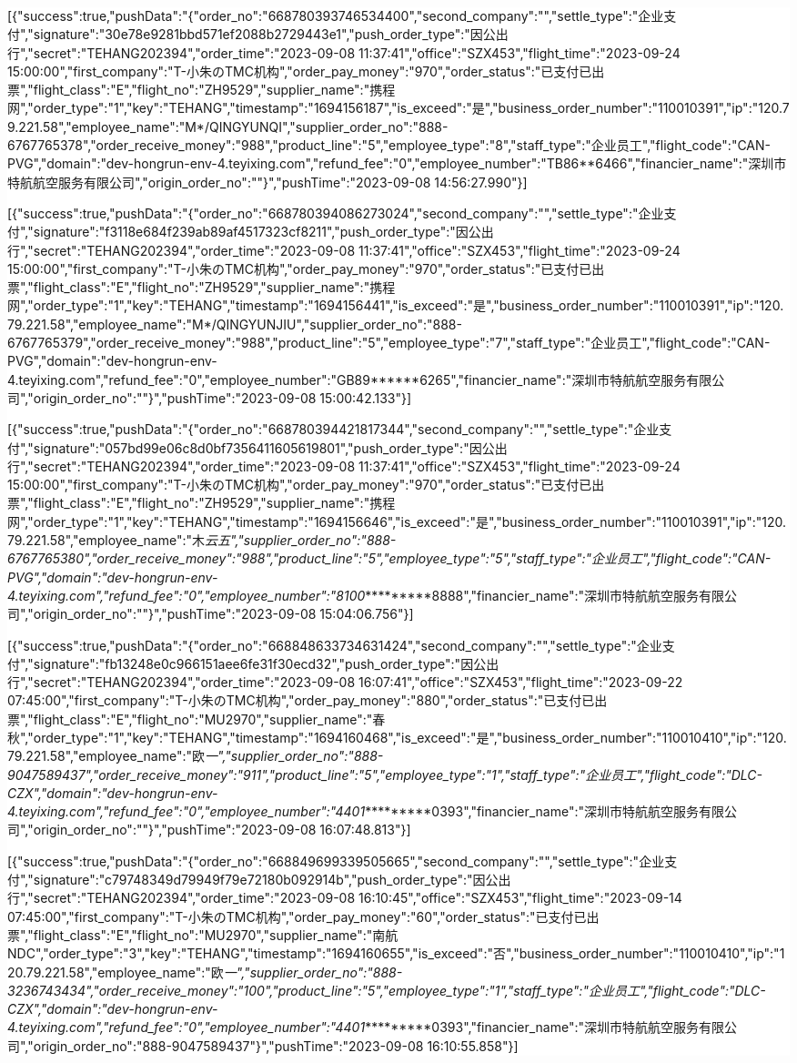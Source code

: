 
[{"success":true,"pushData":"{\"order_no\":\"668780393746534400\",\"second_company\":\"\",\"settle_type\":\"企业支付\",\"signature\":\"30e78e9281bbd571ef2088b2729443e1\",\"push_order_type\":\"因公出行\",\"secret\":\"TEHANG202394\",\"order_time\":\"2023-09-08 11:37:41\",\"office\":\"SZX453\",\"flight_time\":\"2023-09-24 15:00:00\",\"first_company\":\"T-小朱のTMC机构\",\"order_pay_money\":\"970\",\"order_status\":\"已支付已出票\",\"flight_class\":\"E\",\"flight_no\":\"ZH9529\",\"supplier_name\":\"携程网\",\"order_type\":\"1\",\"key\":\"TEHANG\",\"timestamp\":\"1694156187\",\"is_exceed\":\"是\",\"business_order_number\":\"110010391\",\"ip\":\"120.79.221.58\",\"employee_name\":\"M*/QINGYUNQI\",\"supplier_order_no\":\"888-6767765378\",\"order_receive_money\":\"988\",\"product_line\":\"5\",\"employee_type\":\"8\",\"staff_type\":\"企业员工\",\"flight_code\":\"CAN-PVG\",\"domain\":\"dev-hongrun-env-4.teyixing.com\",\"refund_fee\":\"0\",\"employee_number\":\"TB86**6466\",\"financier_name\":\"深圳市特航航空服务有限公司\",\"origin_order_no\":\"\"}","pushTime":"2023-09-08 14:56:27.990"}]


[{"success":true,"pushData":"{\"order_no\":\"668780394086273024\",\"second_company\":\"\",\"settle_type\":\"企业支付\",\"signature\":\"f3118e684f239ab89af4517323cf8211\",\"push_order_type\":\"因公出行\",\"secret\":\"TEHANG202394\",\"order_time\":\"2023-09-08 11:37:41\",\"office\":\"SZX453\",\"flight_time\":\"2023-09-24 15:00:00\",\"first_company\":\"T-小朱のTMC机构\",\"order_pay_money\":\"970\",\"order_status\":\"已支付已出票\",\"flight_class\":\"E\",\"flight_no\":\"ZH9529\",\"supplier_name\":\"携程网\",\"order_type\":\"1\",\"key\":\"TEHANG\",\"timestamp\":\"1694156441\",\"is_exceed\":\"是\",\"business_order_number\":\"110010391\",\"ip\":\"120.79.221.58\",\"employee_name\":\"M*/QINGYUNJIU\",\"supplier_order_no\":\"888-6767765379\",\"order_receive_money\":\"988\",\"product_line\":\"5\",\"employee_type\":\"7\",\"staff_type\":\"企业员工\",\"flight_code\":\"CAN-PVG\",\"domain\":\"dev-hongrun-env-4.teyixing.com\",\"refund_fee\":\"0\",\"employee_number\":\"GB89******6265\",\"financier_name\":\"深圳市特航航空服务有限公司\",\"origin_order_no\":\"\"}","pushTime":"2023-09-08 15:00:42.133"}]


[{"success":true,"pushData":"{\"order_no\":\"668780394421817344\",\"second_company\":\"\",\"settle_type\":\"企业支付\",\"signature\":\"057bd99e06c8d0bf7356411605619801\",\"push_order_type\":\"因公出行\",\"secret\":\"TEHANG202394\",\"order_time\":\"2023-09-08 11:37:41\",\"office\":\"SZX453\",\"flight_time\":\"2023-09-24 15:00:00\",\"first_company\":\"T-小朱のTMC机构\",\"order_pay_money\":\"970\",\"order_status\":\"已支付已出票\",\"flight_class\":\"E\",\"flight_no\":\"ZH9529\",\"supplier_name\":\"携程网\",\"order_type\":\"1\",\"key\":\"TEHANG\",\"timestamp\":\"1694156646\",\"is_exceed\":\"是\",\"business_order_number\":\"110010391\",\"ip\":\"120.79.221.58\",\"employee_name\":\"木*云五\",\"supplier_order_no\":\"888-6767765380\",\"order_receive_money\":\"988\",\"product_line\":\"5\",\"employee_type\":\"5\",\"staff_type\":\"企业员工\",\"flight_code\":\"CAN-PVG\",\"domain\":\"dev-hongrun-env-4.teyixing.com\",\"refund_fee\":\"0\",\"employee_number\":\"8100**********8888\",\"financier_name\":\"深圳市特航航空服务有限公司\",\"origin_order_no\":\"\"}","pushTime":"2023-09-08 15:04:06.756"}]


[{"success":true,"pushData":"{\"order_no\":\"668848633734631424\",\"second_company\":\"\",\"settle_type\":\"企业支付\",\"signature\":\"fb13248e0c966151aee6fe31f30ecd32\",\"push_order_type\":\"因公出行\",\"secret\":\"TEHANG202394\",\"order_time\":\"2023-09-08 16:07:41\",\"office\":\"SZX453\",\"flight_time\":\"2023-09-22 07:45:00\",\"first_company\":\"T-小朱のTMC机构\",\"order_pay_money\":\"880\",\"order_status\":\"已支付已出票\",\"flight_class\":\"E\",\"flight_no\":\"MU2970\",\"supplier_name\":\"春秋\",\"order_type\":\"1\",\"key\":\"TEHANG\",\"timestamp\":\"1694160468\",\"is_exceed\":\"是\",\"business_order_number\":\"110010410\",\"ip\":\"120.79.221.58\",\"employee_name\":\"欧*一\",\"supplier_order_no\":\"888-9047589437\",\"order_receive_money\":\"911\",\"product_line\":\"5\",\"employee_type\":\"1\",\"staff_type\":\"企业员工\",\"flight_code\":\"DLC-CZX\",\"domain\":\"dev-hongrun-env-4.teyixing.com\",\"refund_fee\":\"0\",\"employee_number\":\"4401**********0393\",\"financier_name\":\"深圳市特航航空服务有限公司\",\"origin_order_no\":\"\"}","pushTime":"2023-09-08 16:07:48.813"}]

[{"success":true,"pushData":"{\"order_no\":\"668849699339505665\",\"second_company\":\"\",\"settle_type\":\"企业支付\",\"signature\":\"c79748349d79949f79e72180b092914b\",\"push_order_type\":\"因公出行\",\"secret\":\"TEHANG202394\",\"order_time\":\"2023-09-08 16:10:45\",\"office\":\"SZX453\",\"flight_time\":\"2023-09-14 07:45:00\",\"first_company\":\"T-小朱のTMC机构\",\"order_pay_money\":\"60\",\"order_status\":\"已支付已出票\",\"flight_class\":\"E\",\"flight_no\":\"MU2970\",\"supplier_name\":\"南航NDC\",\"order_type\":\"3\",\"key\":\"TEHANG\",\"timestamp\":\"1694160655\",\"is_exceed\":\"否\",\"business_order_number\":\"110010410\",\"ip\":\"120.79.221.58\",\"employee_name\":\"欧*一\",\"supplier_order_no\":\"888-3236743434\",\"order_receive_money\":\"100\",\"product_line\":\"5\",\"employee_type\":\"1\",\"staff_type\":\"企业员工\",\"flight_code\":\"DLC-CZX\",\"domain\":\"dev-hongrun-env-4.teyixing.com\",\"refund_fee\":\"0\",\"employee_number\":\"4401**********0393\",\"financier_name\":\"深圳市特航航空服务有限公司\",\"origin_order_no\":\"888-9047589437\"}","pushTime":"2023-09-08 16:10:55.858"}]
